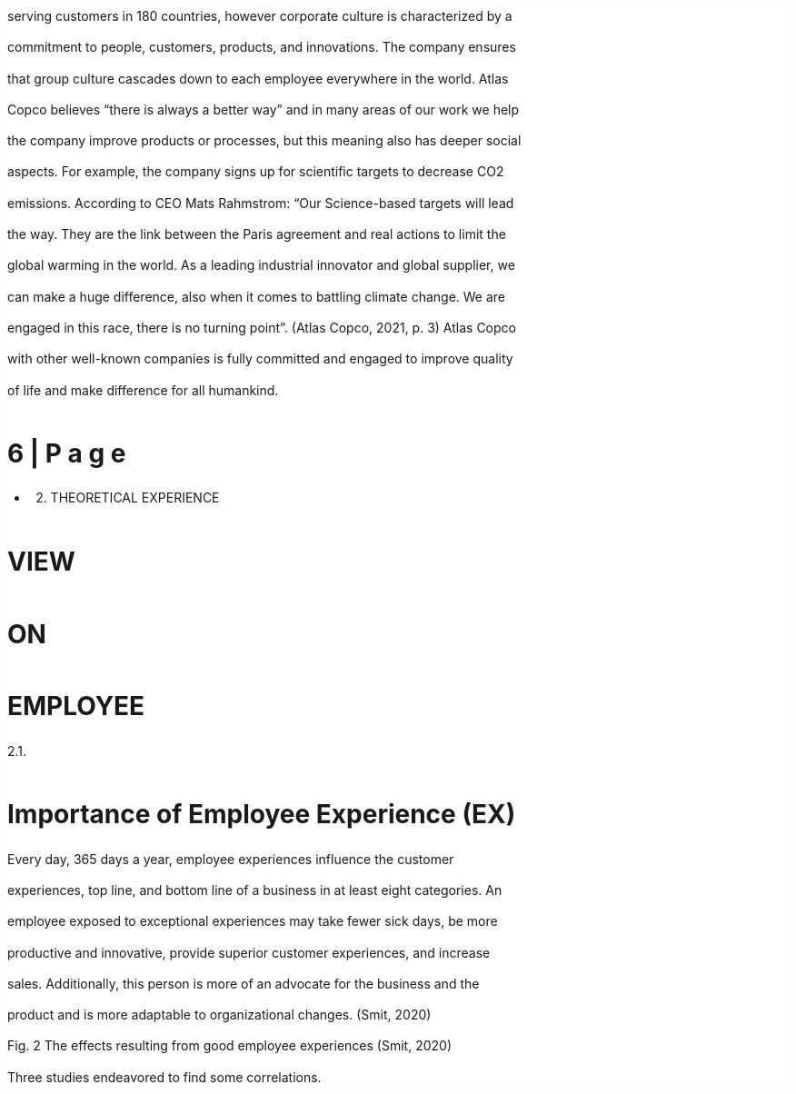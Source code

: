 serving customers in 180 countries, however corporate culture is characterized by a

commitment to people, customers, products, and innovations. The company ensures

that group culture cascades down to each employee everywhere in the world. Atlas

Copco believes “there is always a better way” and in many areas of our work we help

the company improve products or processes, but this meaning also has deeper social

aspects. For example, the company signs up for scientific targets to decrease CO2

emissions. According to CEO Mats Rahmstrom: “Our Science-based targets will lead

the way. They are the link between the Paris agreement and real actions to limit the

global warming in the world. As a leading industrial innovator and global supplier, we

can make a huge difference, also when it comes to battling climate change. We are

engaged in this race, there is no turning point”. (Atlas Copco, 2021, p. 3) Atlas Copco

with other well-known companies is fully committed and engaged to improve quality

of life and make difference for all humankind.

# 6 | P a g e

- 2. THEORETICAL EXPERIENCE

# VIEW

# ON

# EMPLOYEE

2.1.

# Importance of Employee Experience (EX)

Every day, 365 days a year, employee experiences influence the customer

experiences, top line, and bottom line of a business in at least eight categories. An

employee exposed to exceptional experiences may take fewer sick days, be more

productive and innovative, provide superior customer experiences, and increase

sales. Additionally, this person is more of an advocate for the business and the

product and is more adaptable to organizational changes. (Smit, 2020)

Fig. 2 The effects resulting from good employee experiences (Smit, 2020)

Three studies endeavored to find some correlations.
